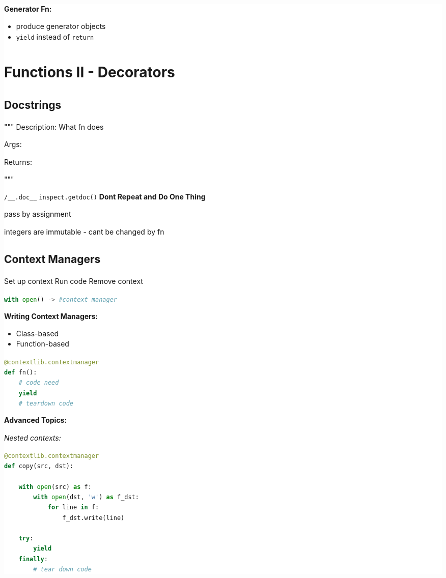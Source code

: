**Generator Fn:**
- produce generator objects
- `yield` instead of `return`

# Functions II - Decorators

## Docstrings

"""
Description: What fn does

Args:

Returns:


"""

`/__.doc__`
`inspect.getdoc()`
**Dont Repeat and Do One Thing**

pass by assignment

integers are immutable - cant be changed by fn

## Context Managers
Set up context
Run code 
Remove context

```python
with open() -> #context manager
```

**Writing Context Managers:**
- Class-based
- Function-based

```python
@contextlib.contextmanager
def fn():
    # code need
    yield
    # teardown code

```

**Advanced Topics:**

*Nested contexts:*

```python
@contextlib.contextmanager
def copy(src, dst):

    with open(src) as f:
        with open(dst, 'w') as f_dst:
            for line in f:
                f_dst.write(line)
    
    try:
        yield
    finally:
        # tear down code
```
